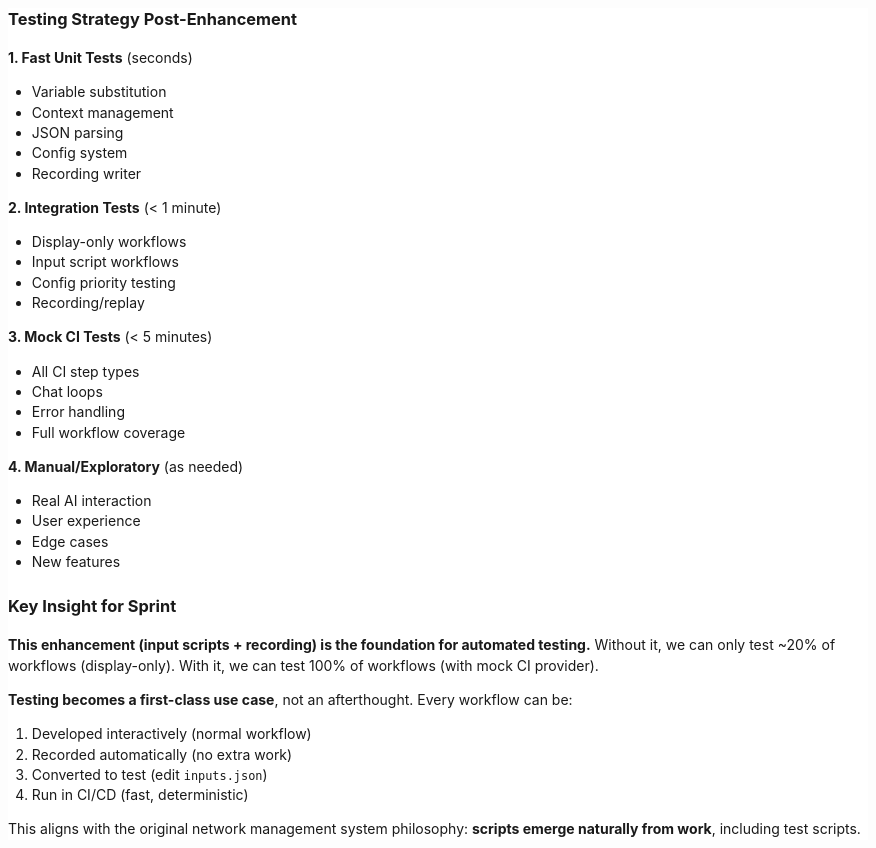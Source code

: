 ### Testing Strategy Post-Enhancement

**1. Fast Unit Tests** (seconds)
- Variable substitution
- Context management
- JSON parsing
- Config system
- Recording writer

**2. Integration Tests** (< 1 minute)
- Display-only workflows
- Input script workflows
- Config priority testing
- Recording/replay

**3. Mock CI Tests** (< 5 minutes)
- All CI step types
- Chat loops
- Error handling
- Full workflow coverage

**4. Manual/Exploratory** (as needed)
- Real AI interaction
- User experience
- Edge cases
- New features

### Key Insight for Sprint

**This enhancement (input scripts + recording) is the foundation for automated testing.** Without it, we can only test ~20% of workflows (display-only). With it, we can test 100% of workflows (with mock CI provider).

**Testing becomes a first-class use case**, not an afterthought. Every workflow can be:
1. Developed interactively (normal workflow)
2. Recorded automatically (no extra work)
3. Converted to test (edit `inputs.json`)
4. Run in CI/CD (fast, deterministic)

This aligns with the original network management system philosophy: **scripts emerge naturally from work**, including test scripts.

